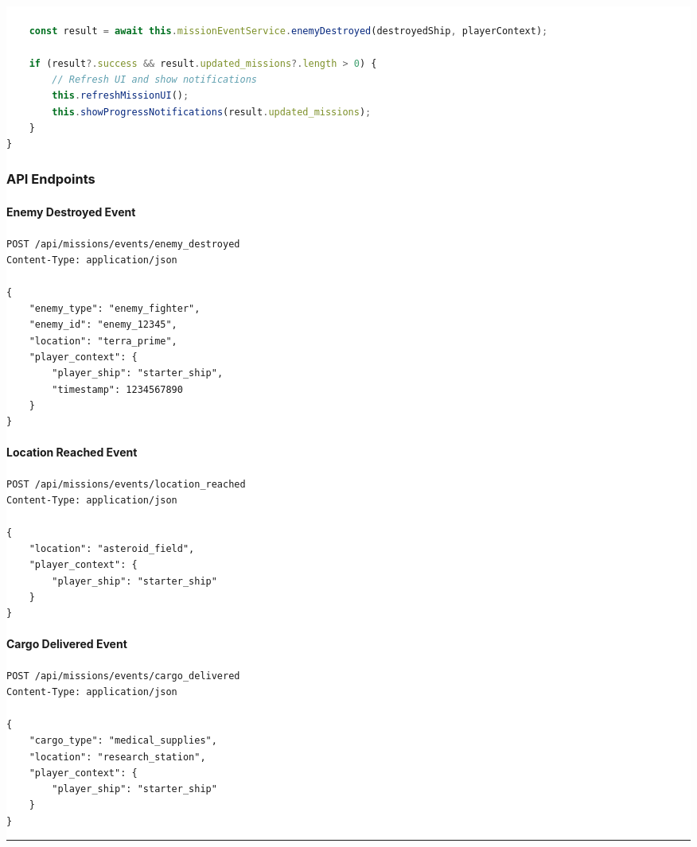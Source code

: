 ```javascript
    
    const result = await this.missionEventService.enemyDestroyed(destroyedShip, playerContext);
    
    if (result?.success && result.updated_missions?.length > 0) {
        // Refresh UI and show notifications
        this.refreshMissionUI();
        this.showProgressNotifications(result.updated_missions);
    }
}
```

### API Endpoints

#### Enemy Destroyed Event
```http
POST /api/missions/events/enemy_destroyed
Content-Type: application/json

{
    "enemy_type": "enemy_fighter",
    "enemy_id": "enemy_12345",
    "location": "terra_prime",
    "player_context": {
        "player_ship": "starter_ship",
        "timestamp": 1234567890
    }
}
```

#### Location Reached Event
```http
POST /api/missions/events/location_reached
Content-Type: application/json

{
    "location": "asteroid_field",
    "player_context": {
        "player_ship": "starter_ship"
    }
}
```

#### Cargo Delivered Event
```http
POST /api/missions/events/cargo_delivered
Content-Type: application/json

{
    "cargo_type": "medical_supplies",
    "location": "research_station",
    "player_context": {
        "player_ship": "starter_ship"
    }
}
```

---